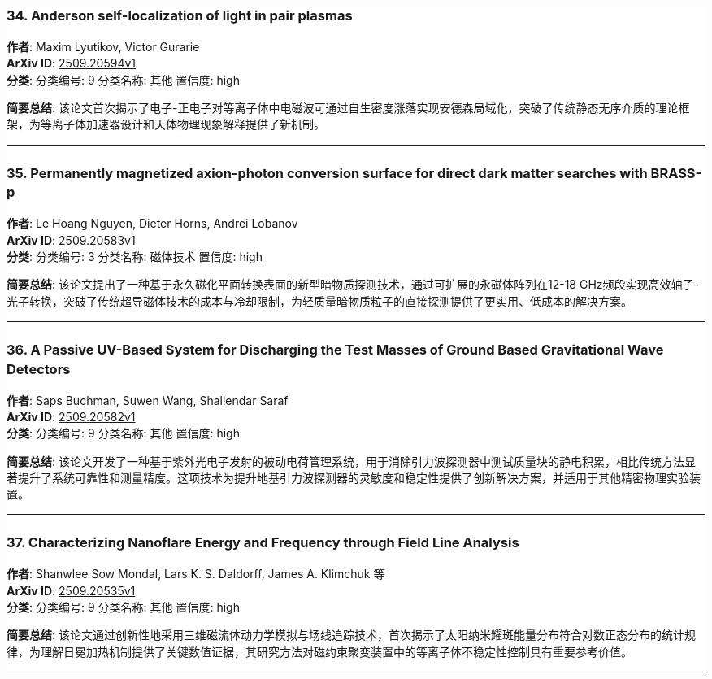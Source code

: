 
### 34. Anderson self-localization of light in pair plasmas

**作者**: Maxim Lyutikov, Victor Gurarie  
**ArXiv ID**: [2509.20594v1](https://arxiv.org/abs/2509.20594v1)  
**分类**: 分类编号: 9
分类名称: 其他
置信度: high  

**简要总结**: 该论文首次揭示了电子-正电子对等离子体中电磁波可通过自生密度涨落实现安德森局域化，突破了传统静态无序介质的理论框架，为等离子体加速器设计和天体物理现象解释提供了新机制。

---

### 35. Permanently magnetized axion-photon conversion surface for direct dark   matter searches with BRASS-p

**作者**: Le Hoang Nguyen, Dieter Horns, Andrei Lobanov  
**ArXiv ID**: [2509.20583v1](https://arxiv.org/abs/2509.20583v1)  
**分类**: 分类编号: 3
分类名称: 磁体技术
置信度: high  

**简要总结**: 该论文提出了一种基于永久磁化平面转换表面的新型暗物质探测技术，通过可扩展的永磁体阵列在12-18 GHz频段实现高效轴子-光子转换，突破了传统超导磁体技术的成本与冷却限制，为轻质量暗物质粒子的直接探测提供了更实用、低成本的解决方案。

---

### 36. A Passive UV-Based System for Discharging the Test Masses of Ground   Based Gravitational Wave Detectors

**作者**: Saps Buchman, Suwen Wang, Shallendar Saraf  
**ArXiv ID**: [2509.20582v1](https://arxiv.org/abs/2509.20582v1)  
**分类**: 分类编号: 9
分类名称: 其他
置信度: high  

**简要总结**: 该论文开发了一种基于紫外光电子发射的被动电荷管理系统，用于消除引力波探测器中测试质量块的静电积累，相比传统方法显著提升了系统可靠性和测量精度。这项技术为提升地基引力波探测器的灵敏度和稳定性提供了创新解决方案，并适用于其他精密物理实验装置。

---

### 37. Characterizing Nanoflare Energy and Frequency through Field Line   Analysis

**作者**: Shanwlee Sow Mondal, Lars K. S. Daldorff, James A. Klimchuk 等  
**ArXiv ID**: [2509.20535v1](https://arxiv.org/abs/2509.20535v1)  
**分类**: 分类编号: 9
分类名称: 其他
置信度: high  

**简要总结**: 该论文通过创新性地采用三维磁流体动力学模拟与场线追踪技术，首次揭示了太阳纳米耀斑能量分布符合对数正态分布的统计规律，为理解日冕加热机制提供了关键数值证据，其研究方法对磁约束聚变装置中的等离子体不稳定性控制具有重要参考价值。

---
